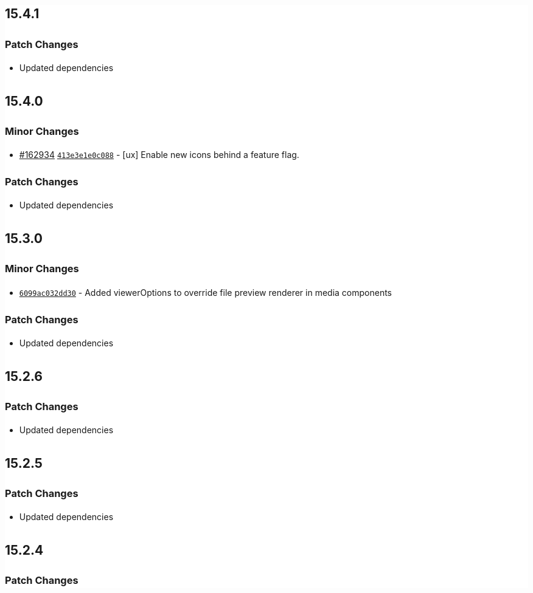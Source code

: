 ## 15.4.1

### Patch Changes

- Updated dependencies

## 15.4.0

### Minor Changes

- [#162934](https://stash.atlassian.com/projects/CONFCLOUD/repos/confluence-frontend/pull-requests/162934)
  [`413e3e1e0c088`](https://stash.atlassian.com/projects/CONFCLOUD/repos/confluence-frontend/commits/413e3e1e0c088) -
  [ux] Enable new icons behind a feature flag.

### Patch Changes

- Updated dependencies

## 15.3.0

### Minor Changes

- [`6099ac032dd30`](https://stash.atlassian.com/projects/CONFCLOUD/repos/confluence-frontend/commits/6099ac032dd30) -
  Added viewerOptions to override file preview renderer in media components

### Patch Changes

- Updated dependencies

## 15.2.6

### Patch Changes

- Updated dependencies

## 15.2.5

### Patch Changes

- Updated dependencies

## 15.2.4

### Patch Changes
